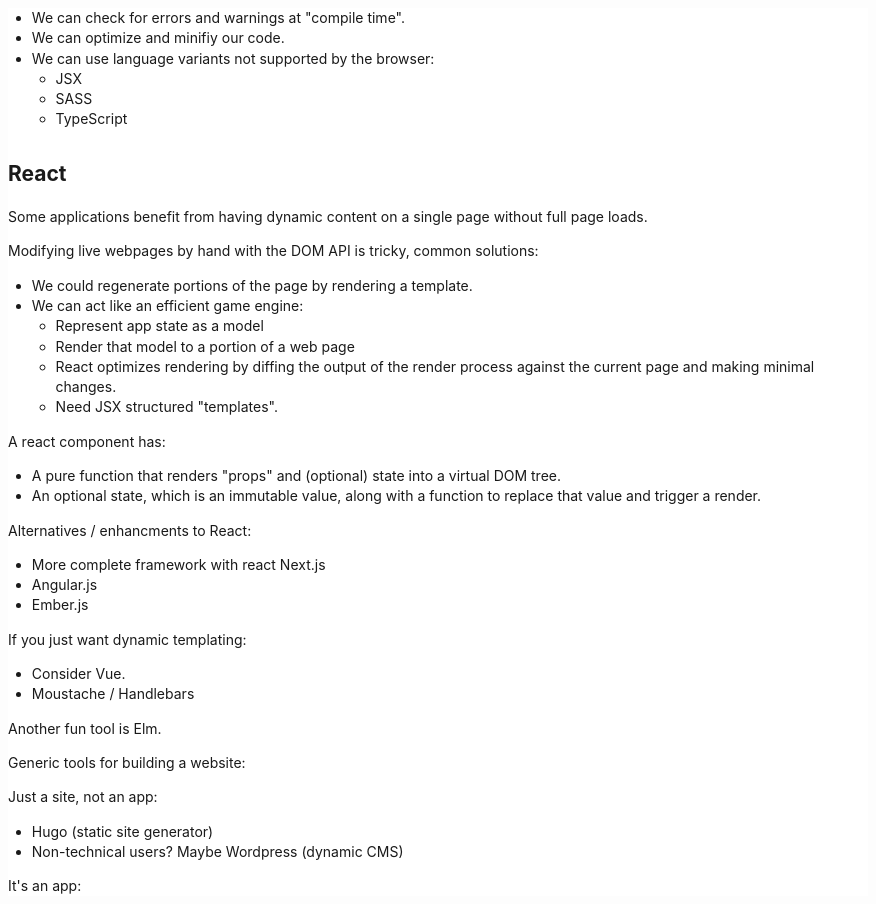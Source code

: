 * We can check for errors and warnings at 
   "compile time".
 * We can optimize and minifiy our code.
 * We can use language variants not supported
   by the browser:
   * JSX
   * SASS
   * TypeScript

## React

Some applications benefit from having dynamic 
content on a single page without full page loads.

Modifying live webpages by hand with the DOM API 
is tricky, common solutions:

 * We could regenerate portions of the page by
   rendering a template.
 * We can act like an efficient game engine:
   * Represent app state as a model
   * Render that model to a portion of a web page
   * React optimizes rendering by diffing the
     output of the render process against the
     current page and making minimal changes.
   * Need JSX structured "templates".
 
A react component has:

 * A pure function that renders "props" and (optional)
   state into a virtual DOM tree.
 * An optional state, which is an immutable value,
   along with a function to replace that value and
   trigger a render.

Alternatives / enhancments to React:

 * More complete framework with react Next.js
 * Angular.js
 * Ember.js

If you just want dynamic templating:

 * Consider Vue.
 * Moustache / Handlebars

Another fun tool is Elm.

Generic tools for building a website:

Just a site, not an app:

 - Hugo (static site generator)
 - Non-technical users? Maybe Wordpress (dynamic CMS)

It's an app:
